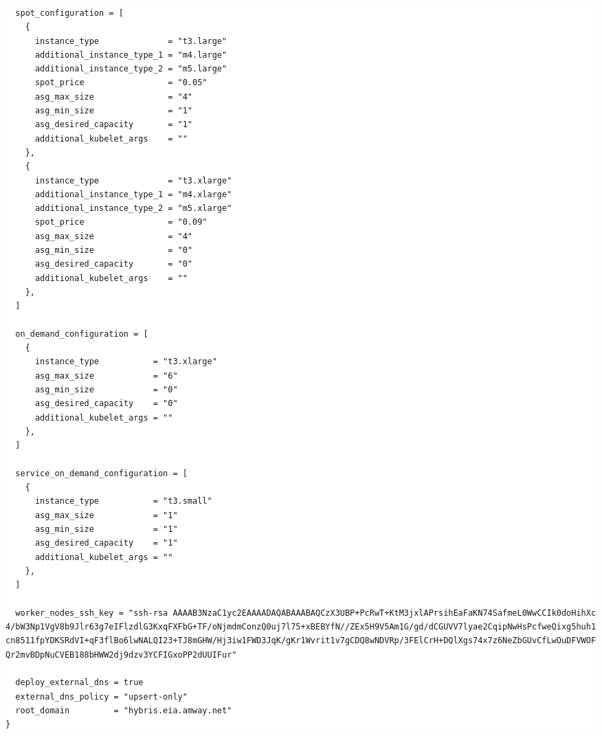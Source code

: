 ```HCL
  spot_configuration = [
    {
      instance_type              = "t3.large"
      additional_instance_type_1 = "m4.large"
      additional_instance_type_2 = "m5.large"
      spot_price                 = "0.05"
      asg_max_size               = "4"
      asg_min_size               = "1"
      asg_desired_capacity       = "1"
      additional_kubelet_args    = ""
    },
    {
      instance_type              = "t3.xlarge"
      additional_instance_type_1 = "m4.xlarge"
      additional_instance_type_2 = "m5.xlarge"
      spot_price                 = "0.09"
      asg_max_size               = "4"
      asg_min_size               = "0"
      asg_desired_capacity       = "0"
      additional_kubelet_args    = ""
    },
  ]

  on_demand_configuration = [
    {
      instance_type           = "t3.xlarge"
      asg_max_size            = "6"
      asg_min_size            = "0"
      asg_desired_capacity    = "0"
      additional_kubelet_args = ""
    },
  ]

  service_on_demand_configuration = [
    {
      instance_type           = "t3.small"
      asg_max_size            = "1"
      asg_min_size            = "1"
      asg_desired_capacity    = "1"
      additional_kubelet_args = ""
    },
  ]

  worker_nodes_ssh_key = "ssh-rsa AAAAB3NzaC1yc2EAAAADAQABAAABAQCzX3UBP+PcRwT+KtM3jxlAPrsihEaFaKN74SafmeL0WwCCIk0doHihXc4/bW3Np1VgV8b9Jlr63g7eIFlzdlG3KxqFXFbG+TF/oNjmdmConzQ0uj7l75+xBEBYfN//ZEx5H9V5Am1G/gd/dCGUVV7lyae2CqipNwHsPcfweQixg5huh1cn8511fpYDKSRdVI+qF3flBo6lwNALQI23+TJ8mGHW/Hj3iw1FWD3JqK/gKr1Wvrit1v7gCDQ8wNDVRp/3FElCrH+DQlXgs74x7z6NeZbGUvCfLwOuDFVWOFQr2mvBDpNuCVEB188bHWW2dj9dzv3YCFIGxoPP2dUUIFur"

  deploy_external_dns = true
  external_dns_policy = "upsert-only"
  root_domain         = "hybris.eia.amway.net"
}
```
